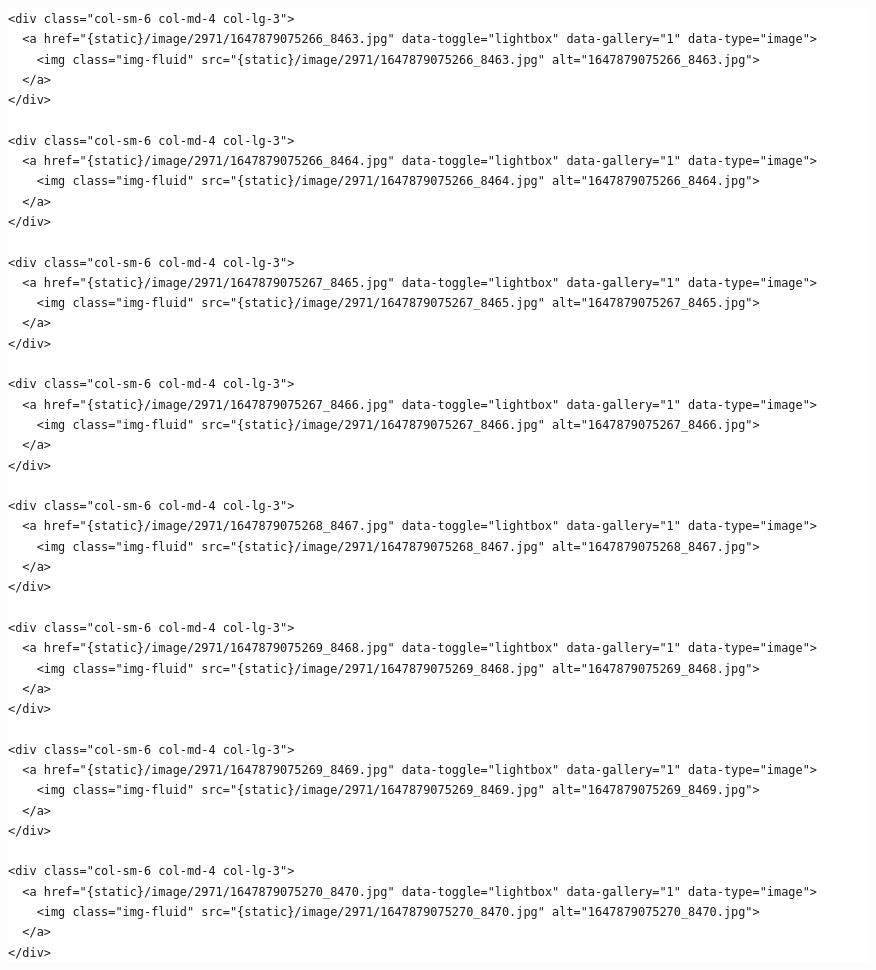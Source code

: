     <div class="col-sm-6 col-md-4 col-lg-3">
      <a href="{static}/image/2971/1647879075266_8463.jpg" data-toggle="lightbox" data-gallery="1" data-type="image">
        <img class="img-fluid" src="{static}/image/2971/1647879075266_8463.jpg" alt="1647879075266_8463.jpg">
      </a>
    </div>

    <div class="col-sm-6 col-md-4 col-lg-3">
      <a href="{static}/image/2971/1647879075266_8464.jpg" data-toggle="lightbox" data-gallery="1" data-type="image">
        <img class="img-fluid" src="{static}/image/2971/1647879075266_8464.jpg" alt="1647879075266_8464.jpg">
      </a>
    </div>

    <div class="col-sm-6 col-md-4 col-lg-3">
      <a href="{static}/image/2971/1647879075267_8465.jpg" data-toggle="lightbox" data-gallery="1" data-type="image">
        <img class="img-fluid" src="{static}/image/2971/1647879075267_8465.jpg" alt="1647879075267_8465.jpg">
      </a>
    </div>

    <div class="col-sm-6 col-md-4 col-lg-3">
      <a href="{static}/image/2971/1647879075267_8466.jpg" data-toggle="lightbox" data-gallery="1" data-type="image">
        <img class="img-fluid" src="{static}/image/2971/1647879075267_8466.jpg" alt="1647879075267_8466.jpg">
      </a>
    </div>

    <div class="col-sm-6 col-md-4 col-lg-3">
      <a href="{static}/image/2971/1647879075268_8467.jpg" data-toggle="lightbox" data-gallery="1" data-type="image">
        <img class="img-fluid" src="{static}/image/2971/1647879075268_8467.jpg" alt="1647879075268_8467.jpg">
      </a>
    </div>

    <div class="col-sm-6 col-md-4 col-lg-3">
      <a href="{static}/image/2971/1647879075269_8468.jpg" data-toggle="lightbox" data-gallery="1" data-type="image">
        <img class="img-fluid" src="{static}/image/2971/1647879075269_8468.jpg" alt="1647879075269_8468.jpg">
      </a>
    </div>

    <div class="col-sm-6 col-md-4 col-lg-3">
      <a href="{static}/image/2971/1647879075269_8469.jpg" data-toggle="lightbox" data-gallery="1" data-type="image">
        <img class="img-fluid" src="{static}/image/2971/1647879075269_8469.jpg" alt="1647879075269_8469.jpg">
      </a>
    </div>

    <div class="col-sm-6 col-md-4 col-lg-3">
      <a href="{static}/image/2971/1647879075270_8470.jpg" data-toggle="lightbox" data-gallery="1" data-type="image">
        <img class="img-fluid" src="{static}/image/2971/1647879075270_8470.jpg" alt="1647879075270_8470.jpg">
      </a>
    </div>
